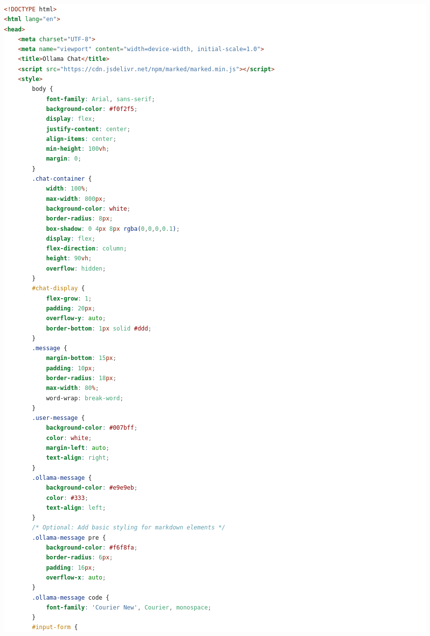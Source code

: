 ```html
<!DOCTYPE html>
<html lang="en">
<head>
    <meta charset="UTF-8">
    <meta name="viewport" content="width=device-width, initial-scale=1.0">
    <title>Ollama Chat</title>
    <script src="https://cdn.jsdelivr.net/npm/marked/marked.min.js"></script>
    <style>
        body {
            font-family: Arial, sans-serif;
            background-color: #f0f2f5;
            display: flex;
            justify-content: center;
            align-items: center;
            min-height: 100vh;
            margin: 0;
        }
        .chat-container {
            width: 100%;
            max-width: 800px;
            background-color: white;
            border-radius: 8px;
            box-shadow: 0 4px 8px rgba(0,0,0,0.1);
            display: flex;
            flex-direction: column;
            height: 90vh;
            overflow: hidden;
        }
        #chat-display {
            flex-grow: 1;
            padding: 20px;
            overflow-y: auto;
            border-bottom: 1px solid #ddd;
        }
        .message {
            margin-bottom: 15px;
            padding: 10px;
            border-radius: 18px;
            max-width: 80%;
            word-wrap: break-word;
        }
        .user-message {
            background-color: #007bff;
            color: white;
            margin-left: auto;
            text-align: right;
        }
        .ollama-message {
            background-color: #e9e9eb;
            color: #333;
            text-align: left;
        }
        /* Optional: Add basic styling for markdown elements */
        .ollama-message pre {
            background-color: #f6f8fa;
            border-radius: 6px;
            padding: 16px;
            overflow-x: auto;
        }
        .ollama-message code {
            font-family: 'Courier New', Courier, monospace;
        }
        #input-form {
```